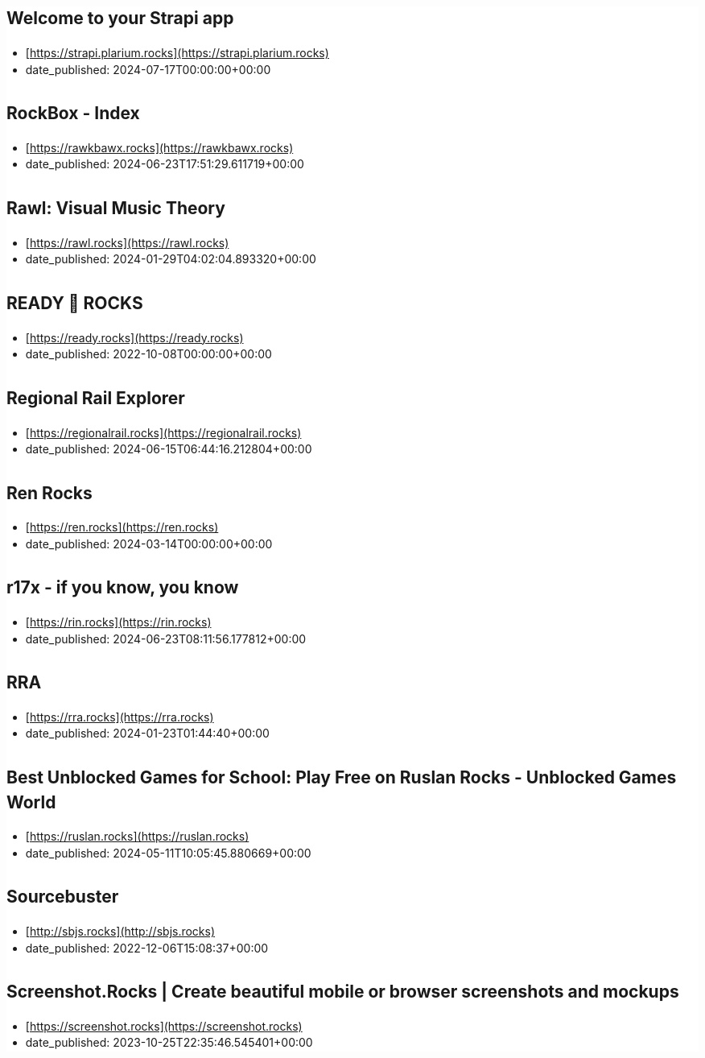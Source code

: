  ## Welcome to your Strapi app
 - [https://strapi.plarium.rocks](https://strapi.plarium.rocks)
 - date_published: 2024-07-17T00:00:00+00:00

 ## RockBox - Index
 - [https://rawkbawx.rocks](https://rawkbawx.rocks)
 - date_published: 2024-06-23T17:51:29.611719+00:00

 ## Rawl: Visual Music Theory
 - [https://rawl.rocks](https://rawl.rocks)
 - date_published: 2024-01-29T04:02:04.893320+00:00

 ## READY 🎤 ROCKS
 - [https://ready.rocks](https://ready.rocks)
 - date_published: 2022-10-08T00:00:00+00:00

 ## Regional Rail Explorer
 - [https://regionalrail.rocks](https://regionalrail.rocks)
 - date_published: 2024-06-15T06:44:16.212804+00:00

 ## Ren Rocks
 - [https://ren.rocks](https://ren.rocks)
 - date_published: 2024-03-14T00:00:00+00:00

 ## r17x - if you know, you know
 - [https://rin.rocks](https://rin.rocks)
 - date_published: 2024-06-23T08:11:56.177812+00:00

 ## RRA
 - [https://rra.rocks](https://rra.rocks)
 - date_published: 2024-01-23T01:44:40+00:00

 ## Best Unblocked Games for School: Play Free on Ruslan Rocks - Unblocked Games World
 - [https://ruslan.rocks](https://ruslan.rocks)
 - date_published: 2024-05-11T10:05:45.880669+00:00

 ## Sourcebuster
 - [http://sbjs.rocks](http://sbjs.rocks)
 - date_published: 2022-12-06T15:08:37+00:00

 ## Screenshot.Rocks | Create beautiful mobile or browser screenshots and mockups
 - [https://screenshot.rocks](https://screenshot.rocks)
 - date_published: 2023-10-25T22:35:46.545401+00:00

